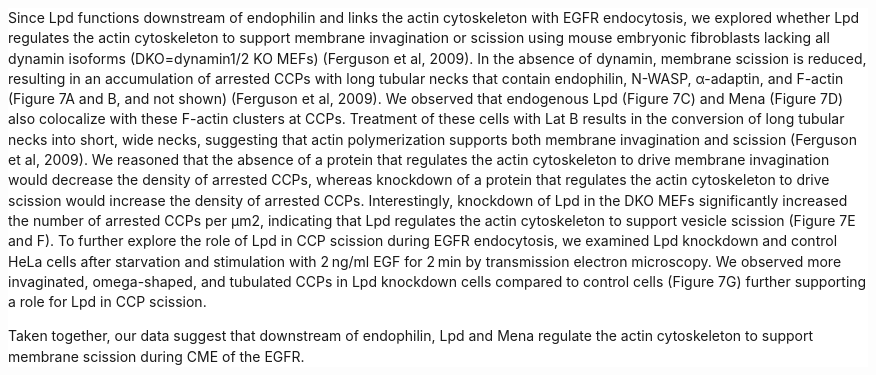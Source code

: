 Since Lpd functions downstream of endophilin and links the actin cytoskeleton with EGFR endocytosis, we explored whether Lpd regulates the actin cytoskeleton to support membrane invagination or scission using mouse embryonic fibroblasts lacking all dynamin isoforms (DKO=dynamin1/2 KO MEFs) (Ferguson et al, 2009). In the absence of dynamin, membrane scission is reduced, resulting in an accumulation of arrested CCPs with long tubular necks that contain endophilin, N-WASP, α-adaptin, and F-actin (Figure 7A and B, and not shown) (Ferguson et al, 2009). We observed that endogenous Lpd (Figure 7C) and Mena (Figure 7D) also colocalize with these F-actin clusters at CCPs. Treatment of these cells with Lat B results in the conversion of long tubular necks into short, wide necks, suggesting that actin polymerization supports both membrane invagination and scission (Ferguson et al, 2009). We reasoned that the absence of a protein that regulates the actin cytoskeleton to drive membrane invagination would decrease the density of arrested CCPs, whereas knockdown of a protein that regulates the actin cytoskeleton to drive scission would increase the density of arrested CCPs. Interestingly, knockdown of Lpd in the DKO MEFs significantly increased the number of arrested CCPs per μm2, indicating that Lpd regulates the actin cytoskeleton to support vesicle scission (Figure 7E and F). To further explore the role of Lpd in CCP scission during EGFR endocytosis, we examined Lpd knockdown and control HeLa cells after starvation and stimulation with 2 ng/ml EGF for 2 min by transmission electron microscopy. We observed more invaginated, omega-shaped, and tubulated CCPs in Lpd knockdown cells compared to control cells (Figure 7G) further supporting a role for Lpd in CCP scission.

Taken together, our data suggest that downstream of endophilin, Lpd and Mena regulate the actin cytoskeleton to support membrane scission during CME of the EGFR.
